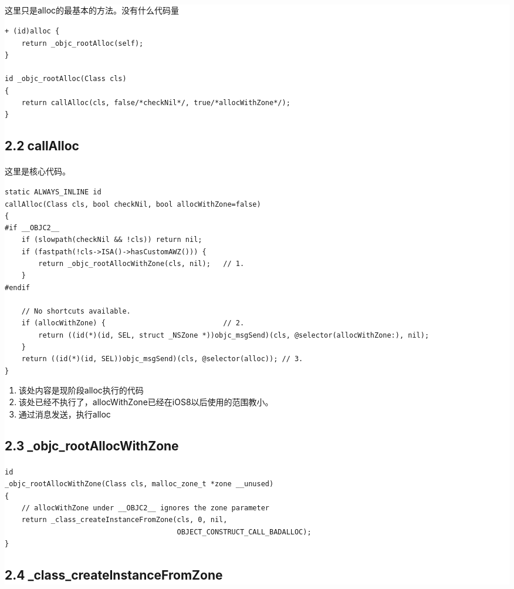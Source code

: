 这里只是alloc的最基本的方法。没有什么代码量
```
+ (id)alloc {
    return _objc_rootAlloc(self);
}

id _objc_rootAlloc(Class cls)
{
    return callAlloc(cls, false/*checkNil*/, true/*allocWithZone*/);
}
```

## 2.2 callAlloc

这里是核心代码。
```
static ALWAYS_INLINE id
callAlloc(Class cls, bool checkNil, bool allocWithZone=false)
{
#if __OBJC2__
    if (slowpath(checkNil && !cls)) return nil;
    if (fastpath(!cls->ISA()->hasCustomAWZ())) {
        return _objc_rootAllocWithZone(cls, nil);   // 1.
    }
#endif

    // No shortcuts available.
    if (allocWithZone) {                            // 2. 
        return ((id(*)(id, SEL, struct _NSZone *))objc_msgSend)(cls, @selector(allocWithZone:), nil);
    }
    return ((id(*)(id, SEL))objc_msgSend)(cls, @selector(alloc)); // 3.
}
```

1. 该处内容是现阶段alloc执行的代码
2. 该处已经不执行了，allocWithZone已经在iOS8以后使用的范围教小。
3. 通过消息发送，执行alloc

## 2.3 _objc_rootAllocWithZone

```
id
_objc_rootAllocWithZone(Class cls, malloc_zone_t *zone __unused)
{
    // allocWithZone under __OBJC2__ ignores the zone parameter
    return _class_createInstanceFromZone(cls, 0, nil,
                                         OBJECT_CONSTRUCT_CALL_BADALLOC);
}
```

## 2.4 _class_createInstanceFromZone
